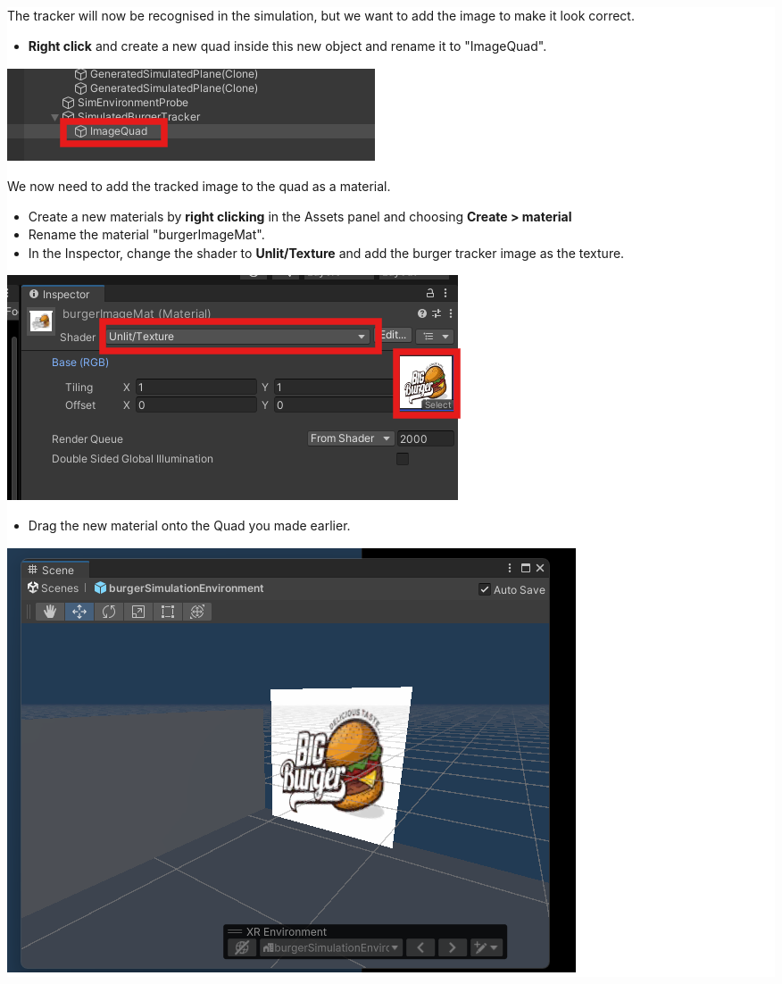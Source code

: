 The tracker will now be recognised in the simulation, but we want to add the image to make it look correct.

- **Right click** and create a new quad inside this new object and rename it to "ImageQuad".

![](images/quad_image.png)

We now need to add the tracked image to the quad as a material.

- Create a new materials by **right clicking** in the Assets panel and choosing **Create > material**
- Rename the material "burgerImageMat".
- In the Inspector, change the shader to **Unlit/Texture** and add the burger tracker image as the texture.

![](images/Unlit_texture.png)

- Drag the new material onto the Quad you made earlier.

![](images/burger_marker_in_scene.png)

